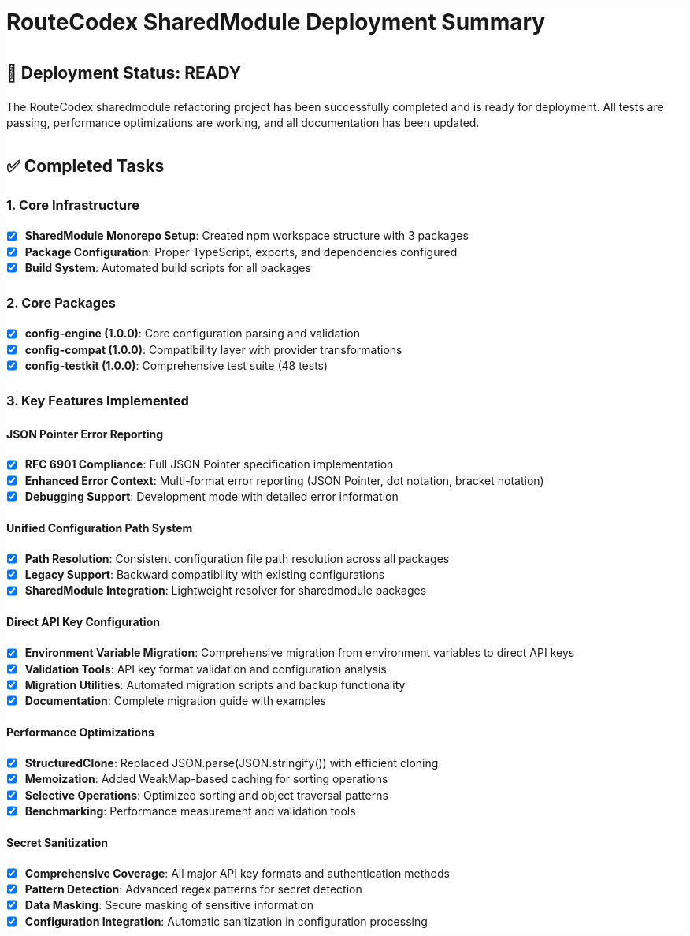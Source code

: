 # RouteCodex SharedModule Deployment Summary

## 🚀 Deployment Status: READY

The RouteCodex sharedmodule refactoring project has been successfully completed and is ready for deployment. All tests are passing, performance optimizations are working, and all documentation has been updated.

## ✅ Completed Tasks

### 1. Core Infrastructure
- [x] **SharedModule Monorepo Setup**: Created npm workspace structure with 3 packages
- [x] **Package Configuration**: Proper TypeScript, exports, and dependencies configured
- [x] **Build System**: Automated build scripts for all packages

### 2. Core Packages
- [x] **config-engine (1.0.0)**: Core configuration parsing and validation
- [x] **config-compat (1.0.0)**: Compatibility layer with provider transformations
- [x] **config-testkit (1.0.0)**: Comprehensive test suite (48 tests)

### 3. Key Features Implemented

#### JSON Pointer Error Reporting
- [x] **RFC 6901 Compliance**: Full JSON Pointer specification implementation
- [x] **Enhanced Error Context**: Multi-format error reporting (JSON Pointer, dot notation, bracket notation)
- [x] **Debugging Support**: Development mode with detailed error information

#### Unified Configuration Path System
- [x] **Path Resolution**: Consistent configuration file path resolution across all packages
- [x] **Legacy Support**: Backward compatibility with existing configurations
- [x] **SharedModule Integration**: Lightweight resolver for sharedmodule packages

#### Direct API Key Configuration
- [x] **Environment Variable Migration**: Comprehensive migration from environment variables to direct API keys
- [x] **Validation Tools**: API key format validation and configuration analysis
- [x] **Migration Utilities**: Automated migration scripts and backup functionality
- [x] **Documentation**: Complete migration guide with examples

#### Performance Optimizations
- [x] **StructuredClone**: Replaced JSON.parse(JSON.stringify()) with efficient cloning
- [x] **Memoization**: Added WeakMap-based caching for sorting operations
- [x] **Selective Operations**: Optimized sorting and object traversal patterns
- [x] **Benchmarking**: Performance measurement and validation tools

#### Secret Sanitization
- [x] **Comprehensive Coverage**: All major API key formats and authentication methods
- [x] **Pattern Detection**: Advanced regex patterns for secret detection
- [x] **Data Masking**: Secure masking of sensitive information
- [x] **Configuration Integration**: Automatic sanitization in configuration processing
